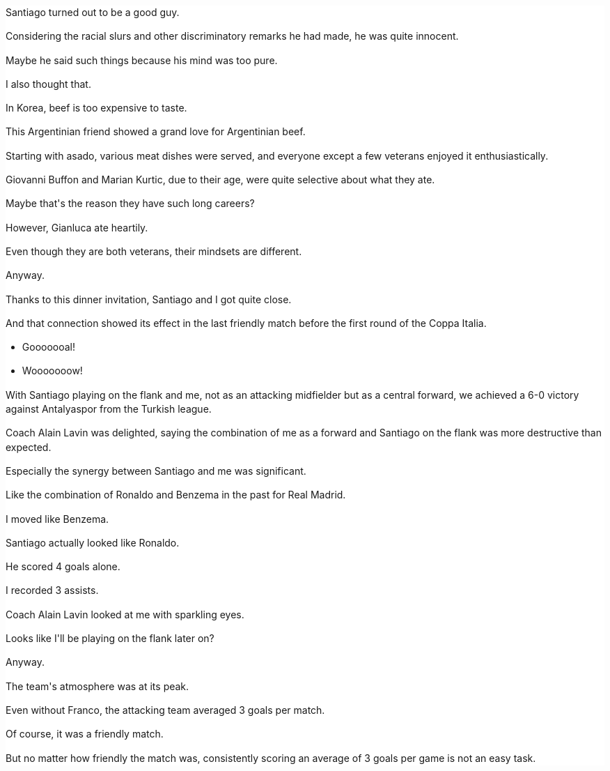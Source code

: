 Santiago turned out to be a good guy.

Considering the racial slurs and other discriminatory remarks he had made, he was quite innocent.

Maybe he said such things because his mind was too pure.

I also thought that.

In Korea, beef is too expensive to taste.

This Argentinian friend showed a grand love for Argentinian beef.

Starting with asado, various meat dishes were served, and everyone except a few veterans enjoyed it enthusiastically.

Giovanni Buffon and Marian Kurtic, due to their age, were quite selective about what they ate.

Maybe that's the reason they have such long careers?

However, Gianluca ate heartily.

Even though they are both veterans, their mindsets are different.

Anyway.

Thanks to this dinner invitation, Santiago and I got quite close.

And that connection showed its effect in the last friendly match before the first round of the Coppa Italia.

- Gooooooal!

- Wooooooow!

With Santiago playing on the flank and me, not as an attacking midfielder but as a central forward, we achieved a 6-0 victory against Antalyaspor from the Turkish league.

Coach Alain Lavin was delighted, saying the combination of me as a forward and Santiago on the flank was more destructive than expected.

Especially the synergy between Santiago and me was significant.

Like the combination of Ronaldo and Benzema in the past for Real Madrid.

I moved like Benzema.

Santiago actually looked like Ronaldo.

He scored 4 goals alone.

I recorded 3 assists.

Coach Alain Lavin looked at me with sparkling eyes.

Looks like I'll be playing on the flank later on?

Anyway.

The team's atmosphere was at its peak.

Even without Franco, the attacking team averaged 3 goals per match.

Of course, it was a friendly match.

But no matter how friendly the match was, consistently scoring an average of 3 goals per game is not an easy task.
